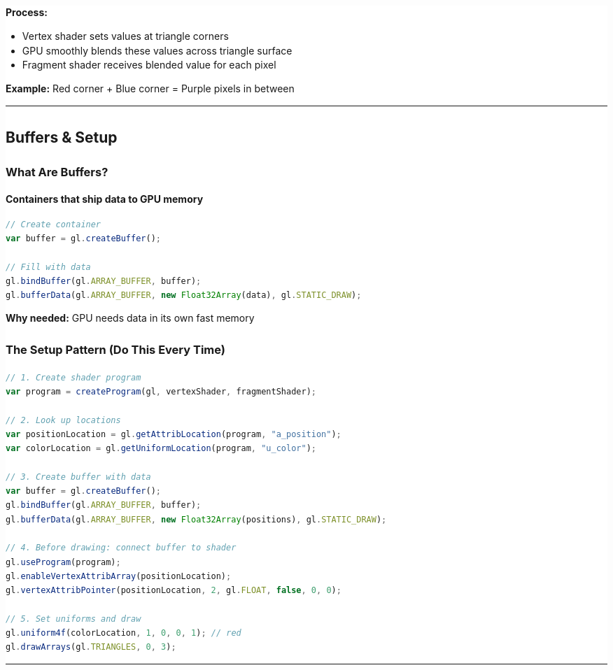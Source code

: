 **Process:**

- Vertex shader sets values at triangle corners
- GPU smoothly blends these values across triangle surface
- Fragment shader receives blended value for each pixel

**Example:** Red corner + Blue corner = Purple pixels in between

---

## Buffers & Setup

### What Are Buffers?

**Containers that ship data to GPU memory**

```javascript
// Create container
var buffer = gl.createBuffer();

// Fill with data
gl.bindBuffer(gl.ARRAY_BUFFER, buffer);
gl.bufferData(gl.ARRAY_BUFFER, new Float32Array(data), gl.STATIC_DRAW);
```

**Why needed:** GPU needs data in its own fast memory

### The Setup Pattern (Do This Every Time)

```javascript
// 1. Create shader program
var program = createProgram(gl, vertexShader, fragmentShader);

// 2. Look up locations
var positionLocation = gl.getAttribLocation(program, "a_position");
var colorLocation = gl.getUniformLocation(program, "u_color");

// 3. Create buffer with data
var buffer = gl.createBuffer();
gl.bindBuffer(gl.ARRAY_BUFFER, buffer);
gl.bufferData(gl.ARRAY_BUFFER, new Float32Array(positions), gl.STATIC_DRAW);

// 4. Before drawing: connect buffer to shader
gl.useProgram(program);
gl.enableVertexAttribArray(positionLocation);
gl.vertexAttribPointer(positionLocation, 2, gl.FLOAT, false, 0, 0);

// 5. Set uniforms and draw
gl.uniform4f(colorLocation, 1, 0, 0, 1); // red
gl.drawArrays(gl.TRIANGLES, 0, 3);
```

---
